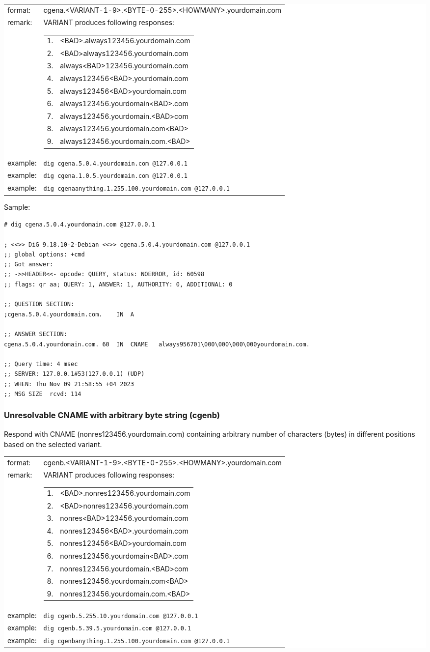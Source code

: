<table>
<tr><td>format:</td><td>cgena.&lt;VARIANT-1-9>.&lt;BYTE-0-255>.&lt;HOWMANY>.yourdomain.com</td></tr>
<tr><td>remark:</td><td>VARIANT produces following responses:<br><table> <tr><td>1.</td><td>&lt;BAD>.always123456.yourdomain.com</td></tr> <tr><td>2.</td><td>&lt;BAD>always123456.yourdomain.com</td></tr> <tr><td>3.</td><td>always&lt;BAD>123456.yourdomain.com</td></tr> <tr><td>4.</td><td>always123456&lt;BAD>.yourdomain.com</td></tr> <tr><td>5.</td><td>always123456&lt;BAD>yourdomain.com</td></tr> <tr><td>6.</td><td>always123456.yourdomain&lt;BAD>.com</td></tr> <tr><td>7.</td><td>always123456.yourdomain.&lt;BAD>com</td></tr> <tr><td>8.</td><td>always123456.yourdomain.com&lt;BAD></td></tr> <tr><td>9.</td><td>always123456.yourdomain.com.&lt;BAD></td></tr> </table></td></tr>
<tr><td>example:</td><td><code>dig cgena.5.0.4.yourdomain.com @127.0.0.1</code></td></tr>
<tr><td>example:</td><td><code>dig cgena.1.0.5.yourdomain.com @127.0.0.1</code></td></tr>
<tr><td>example:</td><td><code>dig cgenaanything.1.255.100.yourdomain.com @127.0.0.1</code></td></tr>
</table>

Sample:
```
# dig cgena.5.0.4.yourdomain.com @127.0.0.1

; <<>> DiG 9.18.10-2-Debian <<>> cgena.5.0.4.yourdomain.com @127.0.0.1
;; global options: +cmd
;; Got answer:
;; ->>HEADER<<- opcode: QUERY, status: NOERROR, id: 60598
;; flags: qr aa; QUERY: 1, ANSWER: 1, AUTHORITY: 0, ADDITIONAL: 0

;; QUESTION SECTION:
;cgena.5.0.4.yourdomain.com.	IN	A

;; ANSWER SECTION:
cgena.5.0.4.yourdomain.com. 60	IN	CNAME	always956701\000\000\000\000yourdomain.com.

;; Query time: 4 msec
;; SERVER: 127.0.0.1#53(127.0.0.1) (UDP)
;; WHEN: Thu Nov 09 21:58:55 +04 2023
;; MSG SIZE  rcvd: 114

```
### Unresolvable CNAME with arbitrary byte string (cgenb)
Respond with CNAME (nonres123456.yourdomain.com) containing arbitrary number of characters (bytes) in different positions based on the selected variant.

<table>
<tr><td>format:</td><td>cgenb.&lt;VARIANT-1-9>.&lt;BYTE-0-255>.&lt;HOWMANY>.yourdomain.com</td></tr>
<tr><td>remark:</td><td>VARIANT produces following responses:<br><table><tr><td>1.</td><td>&lt;BAD>.nonres123456.yourdomain.com</td></tr> <tr><td>2.</td><td>&lt;BAD>nonres123456.yourdomain.com</td></tr> <tr><td>3.</td><td>nonres&lt;BAD>123456.yourdomain.com</td></tr> <tr><td>4.</td><td>nonres123456&lt;BAD>.yourdomain.com</td></tr> <tr><td>5.</td><td>nonres123456&lt;BAD>yourdomain.com</td></tr> <tr><td>6.</td><td>nonres123456.yourdomain&lt;BAD>.com</td></tr> <tr><td>7.</td><td>nonres123456.yourdomain.&lt;BAD>com</td></tr> <tr><td>8.</td><td>nonres123456.yourdomain.com&lt;BAD></td></tr> <tr><td>9.</td><td>nonres123456.yourdomain.com.&lt;BAD></td></tr> </table></td></tr>
<tr><td>example:</td><td><code>dig cgenb.5.255.10.yourdomain.com @127.0.0.1</code></td></tr>
<tr><td>example:</td><td><code>dig cgenb.5.39.5.yourdomain.com @127.0.0.1</code></td></tr>
<tr><td>example:</td><td><code>dig cgenbanything.1.255.100.yourdomain.com @127.0.0.1</code></td></tr>
</table>
